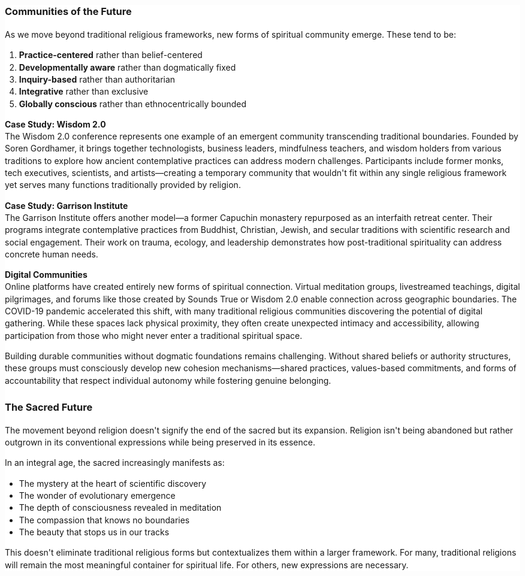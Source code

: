 ### Communities of the Future

As we move beyond traditional religious frameworks, new forms of spiritual community emerge. These tend to be:

1. **Practice-centered** rather than belief-centered
2. **Developmentally aware** rather than dogmatically fixed
3. **Inquiry-based** rather than authoritarian
4. **Integrative** rather than exclusive
5. **Globally conscious** rather than ethnocentrically bounded

**Case Study: Wisdom 2.0**  
The Wisdom 2.0 conference represents one example of an emergent community transcending traditional boundaries. Founded by Soren Gordhamer, it brings together technologists, business leaders, mindfulness teachers, and wisdom holders from various traditions to explore how ancient contemplative practices can address modern challenges. Participants include former monks, tech executives, scientists, and artists—creating a temporary community that wouldn't fit within any single religious framework yet serves many functions traditionally provided by religion.

**Case Study: Garrison Institute**  
The Garrison Institute offers another model—a former Capuchin monastery repurposed as an interfaith retreat center. Their programs integrate contemplative practices from Buddhist, Christian, Jewish, and secular traditions with scientific research and social engagement. Their work on trauma, ecology, and leadership demonstrates how post-traditional spirituality can address concrete human needs.

**Digital Communities**  
Online platforms have created entirely new forms of spiritual connection. Virtual meditation groups, livestreamed teachings, digital pilgrimages, and forums like those created by Sounds True or Wisdom 2.0 enable connection across geographic boundaries. The COVID-19 pandemic accelerated this shift, with many traditional religious communities discovering the potential of digital gathering. While these spaces lack physical proximity, they often create unexpected intimacy and accessibility, allowing participation from those who might never enter a traditional spiritual space.

Building durable communities without dogmatic foundations remains challenging. Without shared beliefs or authority structures, these groups must consciously develop new cohesion mechanisms—shared practices, values-based commitments, and forms of accountability that respect individual autonomy while fostering genuine belonging.

### The Sacred Future

The movement beyond religion doesn't signify the end of the sacred but its expansion. Religion isn't being abandoned but rather outgrown in its conventional expressions while being preserved in its essence.

In an integral age, the sacred increasingly manifests as:

- The mystery at the heart of scientific discovery
- The wonder of evolutionary emergence
- The depth of consciousness revealed in meditation
- The compassion that knows no boundaries
- The beauty that stops us in our tracks

This doesn't eliminate traditional religious forms but contextualizes them within a larger framework. For many, traditional religions will remain the most meaningful container for spiritual life. For others, new expressions are necessary.
